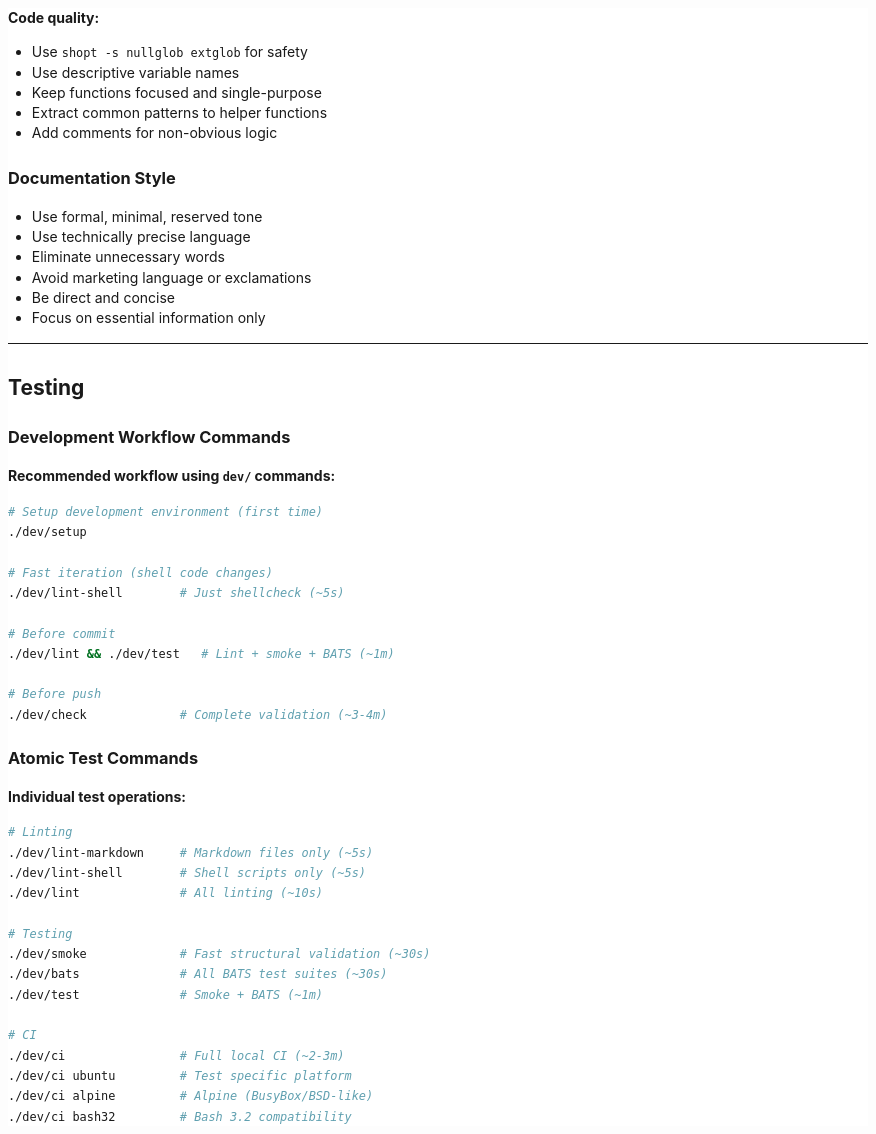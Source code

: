 **Code quality:**

- Use `shopt -s nullglob extglob` for safety
- Use descriptive variable names
- Keep functions focused and single-purpose
- Extract common patterns to helper functions
- Add comments for non-obvious logic

### Documentation Style

- Use formal, minimal, reserved tone
- Use technically precise language
- Eliminate unnecessary words
- Avoid marketing language or exclamations
- Be direct and concise
- Focus on essential information only

---

## Testing

### Development Workflow Commands

**Recommended workflow using `dev/` commands:**

```bash
# Setup development environment (first time)
./dev/setup

# Fast iteration (shell code changes)
./dev/lint-shell        # Just shellcheck (~5s)

# Before commit
./dev/lint && ./dev/test   # Lint + smoke + BATS (~1m)

# Before push
./dev/check             # Complete validation (~3-4m)
```

### Atomic Test Commands

**Individual test operations:**

```bash
# Linting
./dev/lint-markdown     # Markdown files only (~5s)
./dev/lint-shell        # Shell scripts only (~5s)
./dev/lint              # All linting (~10s)

# Testing
./dev/smoke             # Fast structural validation (~30s)
./dev/bats              # All BATS test suites (~30s)
./dev/test              # Smoke + BATS (~1m)

# CI
./dev/ci                # Full local CI (~2-3m)
./dev/ci ubuntu         # Test specific platform
./dev/ci alpine         # Alpine (BusyBox/BSD-like)
./dev/ci bash32         # Bash 3.2 compatibility
```
